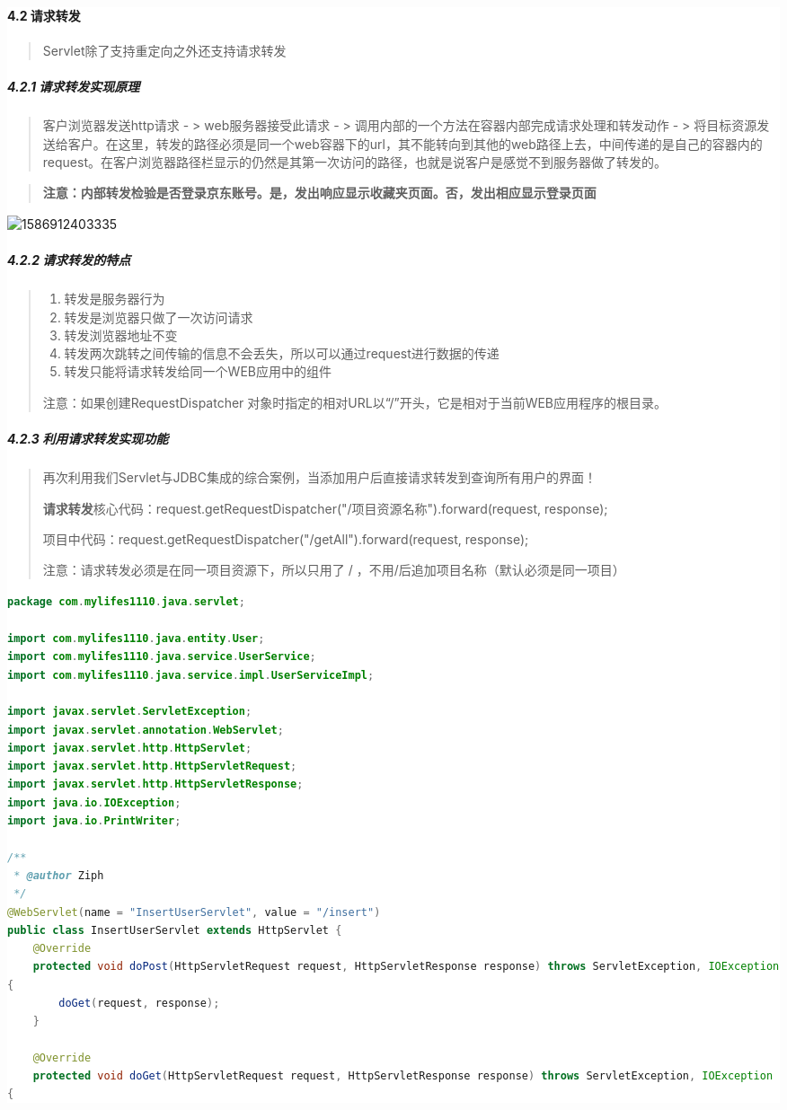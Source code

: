

#### 4.2 请求转发

> Servlet除了支持重定向之外还支持请求转发



##### 4.2.1 请求转发实现原理

> 客户浏览器发送http请求 - > web服务器接受此请求 - > 调用内部的一个方法在容器内部完成请求处理和转发动作 - > 将目标资源发送给客户。在这里，转发的路径必须是同一个web容器下的url，其不能转向到其他的web路径上去，中间传递的是自己的容器内的request。在客户浏览器路径栏显示的仍然是其第一次访问的路径，也就是说客户是感觉不到服务器做了转发的。

> **注意：内部转发检验是否登录京东账号。是，发出响应显示收藏夹页面。否，发出相应显示登录页面**

![1586912403335](https://gitee.com/Ziphtracks/Figurebed/raw/master/img/2/20200829180025.png)



##### 4.2.2 请求转发的特点

> 1. 转发是服务器行为
> 2. 转发是浏览器只做了一次访问请求
> 3. 转发浏览器地址不变
> 4. 转发两次跳转之间传输的信息不会丢失，所以可以通过request进行数据的传递
> 5. 转发只能将请求转发给同一个WEB应用中的组件
>
> 注意：如果创建RequestDispatcher 对象时指定的相对URL以“/”开头，它是相对于当前WEB应用程序的根目录。



##### 4.2.3 利用请求转发实现功能

> 再次利用我们Servlet与JDBC集成的综合案例，当添加用户后直接请求转发到查询所有用户的界面！
>
> **请求转发**核心代码：request.getRequestDispatcher("/项目资源名称").forward(request, response);
>
> 项目中代码：request.getRequestDispatcher("/getAll").forward(request, response);
>
> 注意：请求转发必须是在同一项目资源下，所以只用了 / ，不用/后追加项目名称（默认必须是同一项目）

```java
package com.mylifes1110.java.servlet;

import com.mylifes1110.java.entity.User;
import com.mylifes1110.java.service.UserService;
import com.mylifes1110.java.service.impl.UserServiceImpl;

import javax.servlet.ServletException;
import javax.servlet.annotation.WebServlet;
import javax.servlet.http.HttpServlet;
import javax.servlet.http.HttpServletRequest;
import javax.servlet.http.HttpServletResponse;
import java.io.IOException;
import java.io.PrintWriter;

/**
 * @author Ziph
 */
@WebServlet(name = "InsertUserServlet", value = "/insert")
public class InsertUserServlet extends HttpServlet {
    @Override
    protected void doPost(HttpServletRequest request, HttpServletResponse response) throws ServletException, IOException {
        doGet(request, response);
    }

    @Override
    protected void doGet(HttpServletRequest request, HttpServletResponse response) throws ServletException, IOException {
```